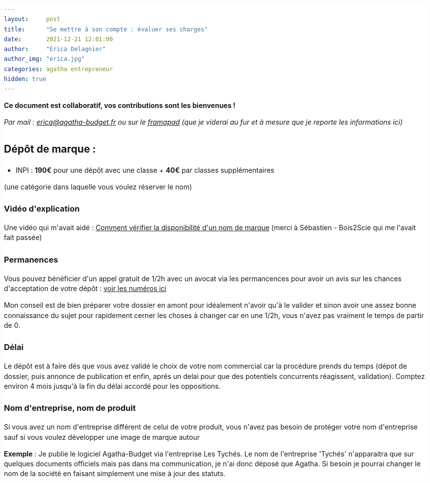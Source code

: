 ```yaml
---
layout:     post
title:      "Se mettre à son compte : évaluer ses charges"
date:       2021-12-21 12:01:00
author:     "Erica Delagnier"
author_img: "erica.jpg"
categories: agatha entrepreneur
hidden: true
---
```


**Ce document est collaboratif, vos contributions sont les bienvenues !**

*Par mail : erica@agatha-budget.fr ou sur le [framapad](https://semestriel.framapad.org/p/eowfemqw-9stp?lang=fr) (que je viderai au fur et à mesure que je reporte les informations ici)*

## Dépôt de marque :
- INPI : **190€** pour une dépôt avec une classe + **40€** par classes supplémentaires

(une catégorie dans laquelle vous voulez réserver le nom)

### Vidéo d'explication

Une vidéo qui m'avait aidé : [Comment vérifier la disponibilité d'un nom de marque](https://www.youtube.com/watch?v=_IhzufXfGjU)  (merci à <span class="blue">Sébastien - Bois2Scie</span> qui me l'avait fait passée)

### Permanences

Vous pouvez bénéficier d'un appel gratuit de 1/2h avec un avocat via les permancences pour avoir un avis sur les chances d'acceptation de votre dépôt : [voir les numéros ici](https://www.inpi.fr/fr/auvergne-rhone-alpes)

Mon conseil est de bien préparer votre dossier en amont pour idéalement n'avoir qu'à le valider et sinon avoir une assez bonne connaissance du sujet pour rapidement cerner les choses à changer car en une 1/2h, vous n'avez pas vraiment le temps de partir de 0.

### Délai

Le dépôt est à faire dés que vous avez validé le choix de votre nom commercial car la procédure prends du temps (dépot de dossier, puis annonce de publication et enfin, aprés un delai pour que des potentiels concurrents réagissent, validation). Comptez environ 4 mois jusqu'à la fin du délai accordé pour les oppositions.

### Nom d'entreprise, nom de produit
Si vous avez un nom d'entreprise différent de celui de votre produit, vous n'avez pas besoin de protéger votre nom d'entreprise sauf si vous voulez développer une image de marque autour

**Exemple** : Je publie le logiciel Agatha-Budget via l'entreprise Les Tychés. Le nom de l'entreprise 'Tychés' n'apparaitra que sur quelques documents officiels mais pas dans ma communication, je n'ai donc déposé que Agatha. Si besoin je pourrai changer le nom de la société en faisant simplement une mise à jour des statuts.
